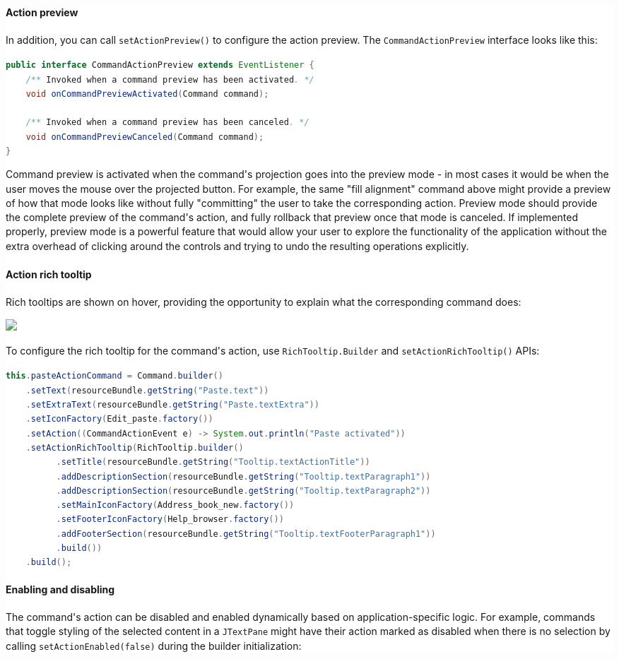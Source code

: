 #### Action preview

In addition, you can call `setActionPreview()` to configure the action preview. The `CommandActionPreview` interface looks like this:

```java
public interface CommandActionPreview extends EventListener {
    /** Invoked when a command preview has been activated. */
    void onCommandPreviewActivated(Command command);

    /** Invoked when a command preview has been canceled. */
    void onCommandPreviewCanceled(Command command);
}
```

Command preview is activated when the command's projection goes into the preview mode - in most cases it would be when the user moves the mouse over the projected button. For example, the same "fill alignment" command above might provide a preview of how that mode looks like without fully "committing" the user to take the corresponding action. Preview mode should provide the complete preview of the command's action, and fully rollback that preview once that mode is canceled. If implemented properly, preview mode is a powerful feature that would allow your user to explore the functionality of the application without the extra overhead of clicking around the controls and trying to undo the resulting operations explicitly.

#### Action rich tooltip

Rich tooltips are shown on hover, providing the opportunity to explain what the corresponding command does:

<img src="https://raw.githubusercontent.com/kirill-grouchnikov/radiance/master/docs/images/flamingo/walkthrough/command-tooltips.png" width="782" border=0/>

To configure the rich tooltip for the command's action, use `RichTooltip.Builder` and `setActionRichTooltip()` APIs:

```java
this.pasteActionCommand = Command.builder()
    .setText(resourceBundle.getString("Paste.text"))
    .setExtraText(resourceBundle.getString("Paste.textExtra"))
    .setIconFactory(Edit_paste.factory())
    .setAction((CommandActionEvent e) -> System.out.println("Paste activated"))
    .setActionRichTooltip(RichTooltip.builder()
          .setTitle(resourceBundle.getString("Tooltip.textActionTitle"))
          .addDescriptionSection(resourceBundle.getString("Tooltip.textParagraph1"))
          .addDescriptionSection(resourceBundle.getString("Tooltip.textParagraph2"))
          .setMainIconFactory(Address_book_new.factory())
          .setFooterIconFactory(Help_browser.factory())
          .addFooterSection(resourceBundle.getString("Tooltip.textFooterParagraph1"))
          .build())
    .build();
```

#### Enabling and disabling

The command's action can be disabled and enabled dynamically based on application-specific logic. For example, commands that toggle styling of the selected content in a `JTextPane` might have their action marked as disabled when there is no selection by calling `setActionEnabled(false)` during the builder initialization:
